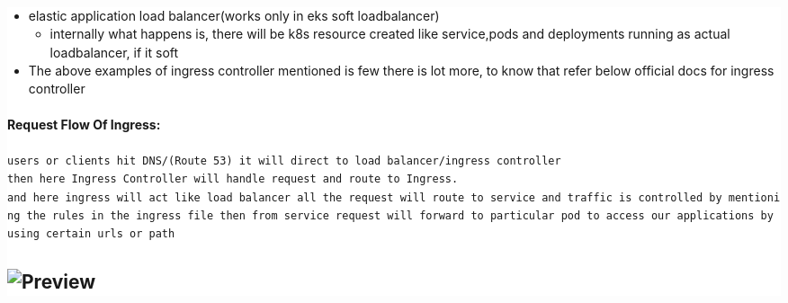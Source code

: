    * elastic application load balancer(works only in eks soft loadbalancer)
       * internally what happens is, there will be k8s resource created like service,pods and deployments running as actual loadbalancer, if it soft
* The above examples of ingress controller mentioned is few there is lot more, to know that refer below official docs for ingress controller  


#### Request Flow Of Ingress:
```
users or clients hit DNS/(Route 53) it will direct to load balancer/ingress controller 
then here Ingress Controller will handle request and route to Ingress.
and here ingress will act like load balancer all the request will route to service and traffic is controlled by mentioning the rules in the ingress file then from service request will forward to particular pod to access our applications by using certain urls or path  
```
![Preview](./Images/k8s210.png)
---




